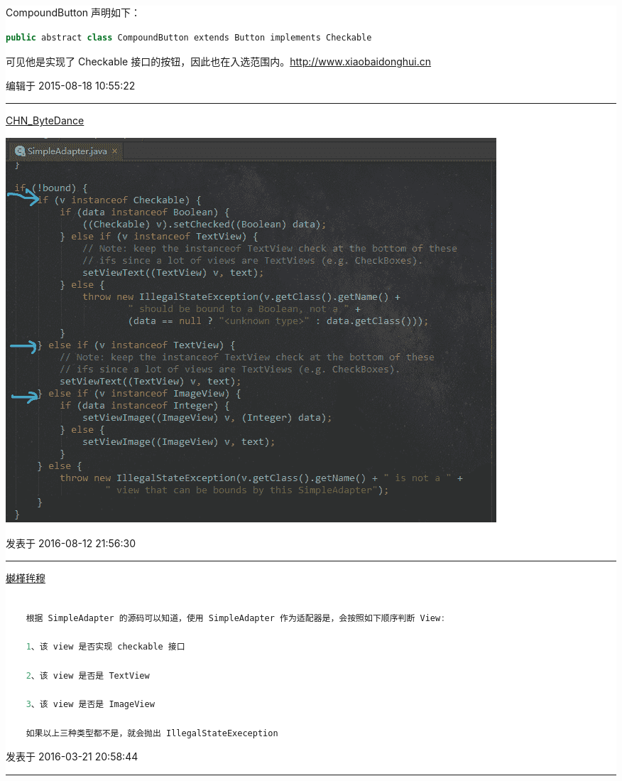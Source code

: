 CompoundButton 声明如下：

```cpp
public abstract class CompoundButton extends Button implements Checkable
```

可见他是实现了 Checkable 接口的按钮，因此也在入选范围内。http://www.xiaobaidonghui.cn

编辑于 2015-08-18 10:55:22

* * *

[CHN_ByteDance](https://www.nowcoder.com/profile/428675)

![](img/11b303301a0fa3ca7b654fd689e82a98.png)

发表于 2016-08-12 21:56:30

* * *

[樾槿毪穆](https://www.nowcoder.com/profile/174510)

```cpp

	根据 SimpleAdapter 的源码可以知道，使用 SimpleAdapter 作为适配器是，会按照如下顺序判断 View:

	1、该 view 是否实现 checkable 接口

	2、该 view 是否是 TextView

	3、该 view 是否是 ImageView

	如果以上三种类型都不是，就会抛出 IllegalStateExeception

```

发表于 2016-03-21 20:58:44

* * *